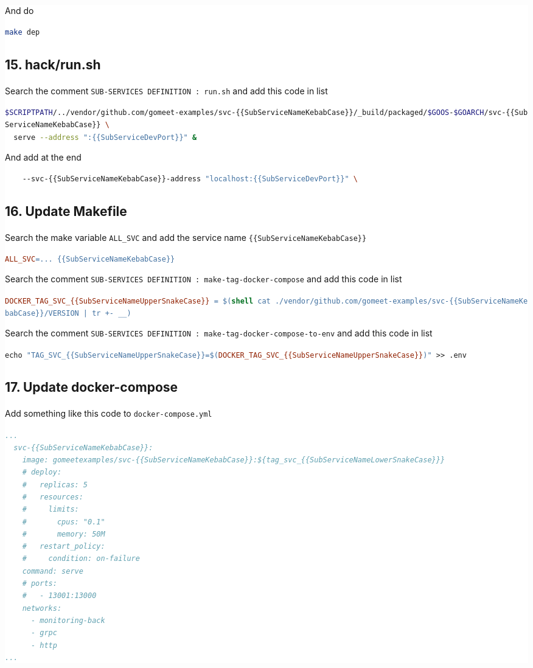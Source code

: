 And do

```sh
make dep
```

## 15. hack/run.sh

Search the comment `SUB-SERVICES DEFINITION : run.sh` and add this code in list

```sh
$SCRIPTPATH/../vendor/github.com/gomeet-examples/svc-{{SubServiceNameKebabCase}}/_build/packaged/$GOOS-$GOARCH/svc-{{SubServiceNameKebabCase}} \
  serve --address ":{{SubServiceDevPort}}" &
```

And add at the end

```sh
    --svc-{{SubServiceNameKebabCase}}-address "localhost:{{SubServiceDevPort}}" \
```

## 16. Update Makefile

Search the make variable `ALL_SVC` and add the service name `{{SubServiceNameKebabCase}}`

```Makefile
ALL_SVC=... {{SubServiceNameKebabCase}}
```

Search the comment `SUB-SERVICES DEFINITION : make-tag-docker-compose` and add this code in list

```Makefile
DOCKER_TAG_SVC_{{SubServiceNameUpperSnakeCase}} = $(shell cat ./vendor/github.com/gomeet-examples/svc-{{SubServiceNameKebabCase}}/VERSION | tr +- __)
```

Search the comment `SUB-SERVICES DEFINITION : make-tag-docker-compose-to-env` and add this code in list

```Makefile
echo "TAG_SVC_{{SubServiceNameUpperSnakeCase}}=$(DOCKER_TAG_SVC_{{SubServiceNameUpperSnakeCase}})" >> .env
```

## 17. Update docker-compose

Add something like this code to `docker-compose.yml`

```yaml
...
  svc-{{SubServiceNameKebabCase}}:
    image: gomeetexamples/svc-{{SubServiceNameKebabCase}}:${tag_svc_{{SubServiceNameLowerSnakeCase}}}
    # deploy:
    #   replicas: 5
    #   resources:
    #     limits:
    #       cpus: "0.1"
    #       memory: 50M
    #   restart_policy:
    #     condition: on-failure
    command: serve
    # ports:
    #   - 13001:13000
    networks:
      - monitoring-back
      - grpc
      - http
...
```